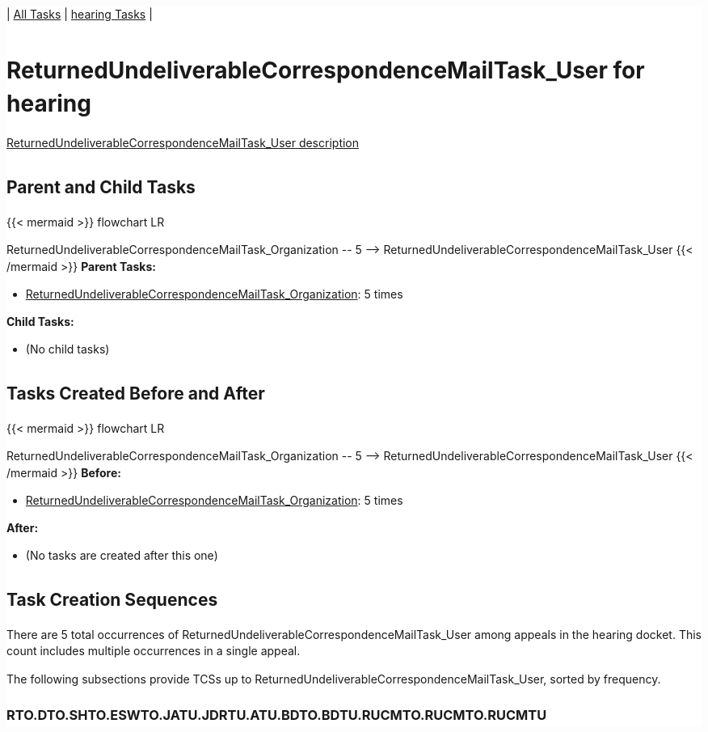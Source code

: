 ---
---

| [All Tasks](../alltasks.md) | [hearing Tasks](tasklist.md) |

# ReturnedUndeliverableCorrespondenceMailTask_User for hearing

[ReturnedUndeliverableCorrespondenceMailTask_User description](../task_descr/ReturnedUndeliverableCorrespondenceMailTask_User.md)

## Parent and Child Tasks

{{< mermaid >}}
flowchart LR

ReturnedUndeliverableCorrespondenceMailTask_Organization -- 5 --> ReturnedUndeliverableCorrespondenceMailTask_User
{{< /mermaid >}}
**Parent Tasks:**

   * [ReturnedUndeliverableCorrespondenceMailTask_Organization](ReturnedUndeliverableCorrespondenceMailTask_Organization.md): 5 times

**Child Tasks:**

   * (No child tasks)

## Tasks Created Before and After

{{< mermaid >}}
flowchart LR

ReturnedUndeliverableCorrespondenceMailTask_Organization -- 5 --> ReturnedUndeliverableCorrespondenceMailTask_User
{{< /mermaid >}}
**Before:**

   * [ReturnedUndeliverableCorrespondenceMailTask_Organization](ReturnedUndeliverableCorrespondenceMailTask_Organization.md): 5 times

**After:**

   * (No tasks are created after this one)

## Task Creation Sequences

There are 5 total occurrences of ReturnedUndeliverableCorrespondenceMailTask_User among appeals in the hearing docket.  This count includes multiple occurrences in a single appeal.

The following subsections provide TCSs up to ReturnedUndeliverableCorrespondenceMailTask_User, sorted by frequency.

### RTO.DTO.SHTO.ESWTO.JATU.JDRTU.ATU.BDTO.BDTU.RUCMTO.RUCMTO.RUCMTU

